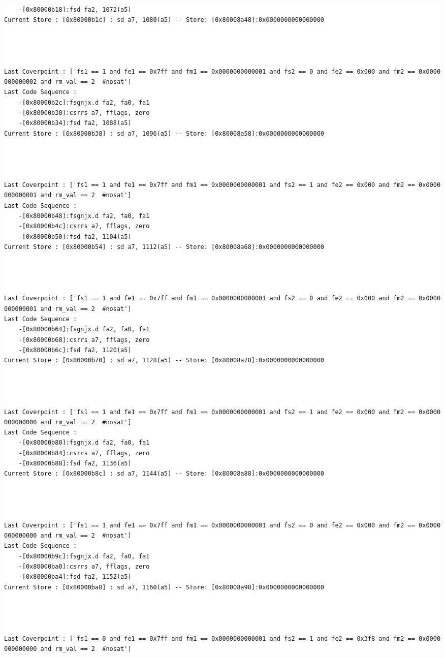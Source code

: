 ```
	-[0x80000b18]:fsd fa2, 1072(a5)
Current Store : [0x80000b1c] : sd a7, 1080(a5) -- Store: [0x80008a48]:0x0000000000000000




Last Coverpoint : ['fs1 == 1 and fe1 == 0x7ff and fm1 == 0x0000000000001 and fs2 == 0 and fe2 == 0x000 and fm2 == 0x0000000000002 and rm_val == 2  #nosat']
Last Code Sequence : 
	-[0x80000b2c]:fsgnjx.d fa2, fa0, fa1
	-[0x80000b30]:csrrs a7, fflags, zero
	-[0x80000b34]:fsd fa2, 1088(a5)
Current Store : [0x80000b38] : sd a7, 1096(a5) -- Store: [0x80008a58]:0x0000000000000000




Last Coverpoint : ['fs1 == 1 and fe1 == 0x7ff and fm1 == 0x0000000000001 and fs2 == 1 and fe2 == 0x000 and fm2 == 0x0000000000001 and rm_val == 2  #nosat']
Last Code Sequence : 
	-[0x80000b48]:fsgnjx.d fa2, fa0, fa1
	-[0x80000b4c]:csrrs a7, fflags, zero
	-[0x80000b50]:fsd fa2, 1104(a5)
Current Store : [0x80000b54] : sd a7, 1112(a5) -- Store: [0x80008a68]:0x0000000000000000




Last Coverpoint : ['fs1 == 1 and fe1 == 0x7ff and fm1 == 0x0000000000001 and fs2 == 0 and fe2 == 0x000 and fm2 == 0x0000000000001 and rm_val == 2  #nosat']
Last Code Sequence : 
	-[0x80000b64]:fsgnjx.d fa2, fa0, fa1
	-[0x80000b68]:csrrs a7, fflags, zero
	-[0x80000b6c]:fsd fa2, 1120(a5)
Current Store : [0x80000b70] : sd a7, 1128(a5) -- Store: [0x80008a78]:0x0000000000000000




Last Coverpoint : ['fs1 == 1 and fe1 == 0x7ff and fm1 == 0x0000000000001 and fs2 == 1 and fe2 == 0x000 and fm2 == 0x0000000000000 and rm_val == 2  #nosat']
Last Code Sequence : 
	-[0x80000b80]:fsgnjx.d fa2, fa0, fa1
	-[0x80000b84]:csrrs a7, fflags, zero
	-[0x80000b88]:fsd fa2, 1136(a5)
Current Store : [0x80000b8c] : sd a7, 1144(a5) -- Store: [0x80008a88]:0x0000000000000000




Last Coverpoint : ['fs1 == 1 and fe1 == 0x7ff and fm1 == 0x0000000000001 and fs2 == 0 and fe2 == 0x000 and fm2 == 0x0000000000000 and rm_val == 2  #nosat']
Last Code Sequence : 
	-[0x80000b9c]:fsgnjx.d fa2, fa0, fa1
	-[0x80000ba0]:csrrs a7, fflags, zero
	-[0x80000ba4]:fsd fa2, 1152(a5)
Current Store : [0x80000ba8] : sd a7, 1160(a5) -- Store: [0x80008a98]:0x0000000000000000




Last Coverpoint : ['fs1 == 0 and fe1 == 0x7ff and fm1 == 0x0000000000001 and fs2 == 1 and fe2 == 0x3f8 and fm2 == 0x0000000000000 and rm_val == 2  #nosat']
```